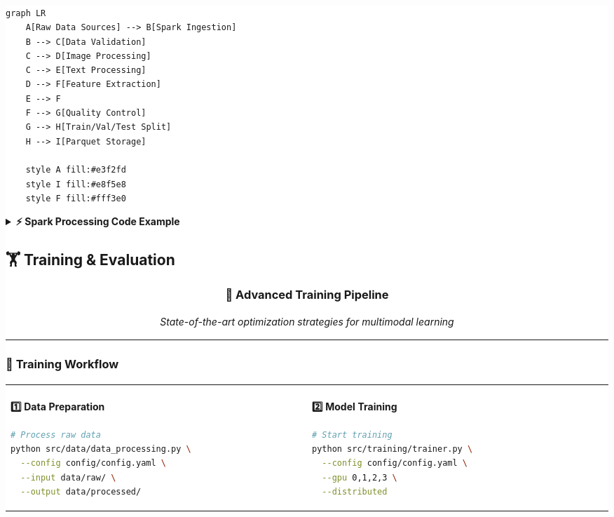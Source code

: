 </div>

```mermaid
graph LR
    A[Raw Data Sources] --> B[Spark Ingestion]
    B --> C[Data Validation]
    C --> D[Image Processing]
    C --> E[Text Processing]
    D --> F[Feature Extraction]
    E --> F
    F --> G[Quality Control]
    G --> H[Train/Val/Test Split]
    H --> I[Parquet Storage]
    
    style A fill:#e3f2fd
    style I fill:#e8f5e8
    style F fill:#fff3e0
```

<details><summary><b>⚡ Spark Processing Code Example</b></summary></details>

## 🏋️ Training & Evaluation

<div align="center">

### 🎯 **Advanced Training Pipeline**
*State-of-the-art optimization strategies for multimodal learning*

</div>

---

### 🚀 **Training Workflow**

<table>
<tr>
<td width="25%">

#### 1️⃣ **Data Preparation**
```bash
# Process raw data
python src/data/data_processing.py \
  --config config/config.yaml \
  --input data/raw/ \
  --output data/processed/
```

</td>
<td width="25%">

#### 2️⃣ **Model Training**
```bash
# Start training
python src/training/trainer.py \
  --config config/config.yaml \
  --gpu 0,1,2,3 \
  --distributed
```
